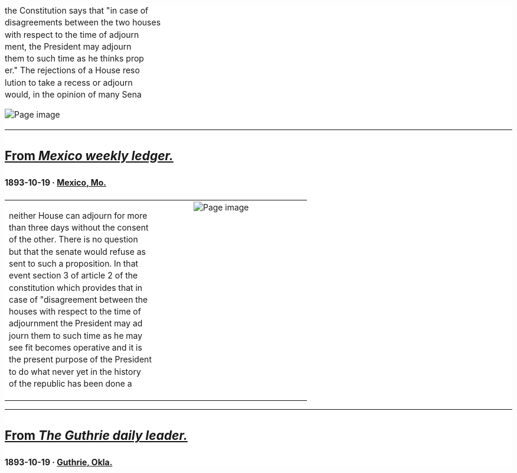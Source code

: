   
the Constitution says that &quot;in case of  
disagreements between the two houses  
with respect to the time of adjourn­  
ment, the President may adjourn  
them to such time as he thinks prop­  
er.&quot; The rejections of a House reso­  
lution to take a recess or adjourn  
would, in the opinion of many Sena
</td><td style="width: 50%; max-height: 75%; margin: auto; display: block;">
<img alt="Page image" src="https://newspapers.digitalnc.org/images/iiif/batch_ncu_SPLead2n_ver01%2Fdata%2F1893101901%2F0373.jp2/pct:69.85511323674216,48.19389661615113,12.238008158672105,5.241851774963671/!600,600/0/default.jpg"/>
</td>
</tr></table>

---

## [From _Mexico weekly ledger._](https://www.loc.gov/resource/sn89067274/1893-10-19/ed-1/?sp=2)

#### 1893-10-19 &middot; [Mexico, Mo.](http://dbpedia.org/resource/Mexico%2C_Missouri)

<table style="width: 100%;"><tr><td style="width: 50%">

  
neither House can adjourn for more  
than three days without the consent  
of the other. There is no question  
but that the senate would refuse as  
sent to such a proposition. In that  
event section 3 of article 2 of the  
constitution which provides that in  
case of &quot;disagreement between the  
houses with respect to the time of  
adjournment the President may ad­  
journ them to such time as he may  
see fit becomes operative and it is  
the present purpose of the President  
to do what never yet in the history  
of the republic has been done a
</td><td style="width: 50%; max-height: 75%; margin: auto; display: block;">
<img alt="Page image" src="https://tile.loc.gov/image-services/iiif/service:ndnp:mohi:batch_mohi_garfield_ver01:data:sn89067274:00294556989:1893101901:0390/pct:59.22813569872393,30.287935852265825,10.161842514783691,8.856761025391812/!600,600/0/default.jpg"/>
</td>
</tr></table>

---

## [From _The Guthrie daily leader._](https://www.loc.gov/resource/sn86063952/1893-10-19/ed-1/?sp=1)

#### 1893-10-19 &middot; [Guthrie, Okla.](http://dbpedia.org/resource/Guthrie%2C_Oklahoma)
